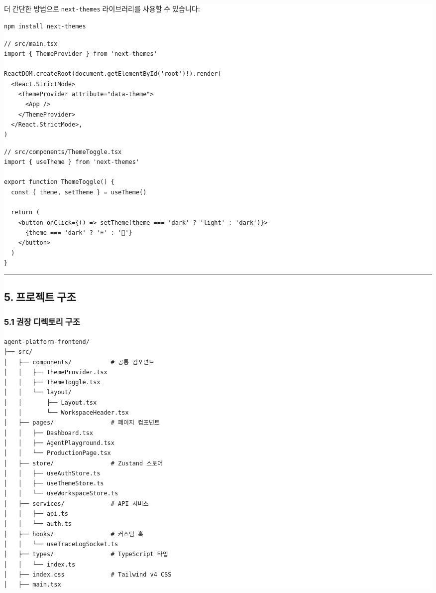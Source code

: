 더 간단한 방법으로 `next-themes` 라이브러리를 사용할 수 있습니다:

```bash
npm install next-themes
```

```tsx
// src/main.tsx
import { ThemeProvider } from 'next-themes'

ReactDOM.createRoot(document.getElementById('root')!).render(
  <React.StrictMode>
    <ThemeProvider attribute="data-theme">
      <App />
    </ThemeProvider>
  </React.StrictMode>,
)
```

```tsx
// src/components/ThemeToggle.tsx
import { useTheme } from 'next-themes'

export function ThemeToggle() {
  const { theme, setTheme } = useTheme()

  return (
    <button onClick={() => setTheme(theme === 'dark' ? 'light' : 'dark')}>
      {theme === 'dark' ? '☀️' : '🌙'}
    </button>
  )
}
```

---

## 5. 프로젝트 구조

### 5.1 권장 디렉토리 구조

```
agent-platform-frontend/
├── src/
│   ├── components/           # 공통 컴포넌트
│   │   ├── ThemeProvider.tsx
│   │   ├── ThemeToggle.tsx
│   │   └── layout/
│   │       ├── Layout.tsx
│   │       └── WorkspaceHeader.tsx
│   ├── pages/                # 페이지 컴포넌트
│   │   ├── Dashboard.tsx
│   │   ├── AgentPlayground.tsx
│   │   └── ProductionPage.tsx
│   ├── store/                # Zustand 스토어
│   │   ├── useAuthStore.ts
│   │   ├── useThemeStore.ts
│   │   └── useWorkspaceStore.ts
│   ├── services/             # API 서비스
│   │   ├── api.ts
│   │   └── auth.ts
│   ├── hooks/                # 커스텀 훅
│   │   └── useTraceLogSocket.ts
│   ├── types/                # TypeScript 타입
│   │   └── index.ts
│   ├── index.css             # Tailwind v4 CSS
│   ├── main.tsx
```